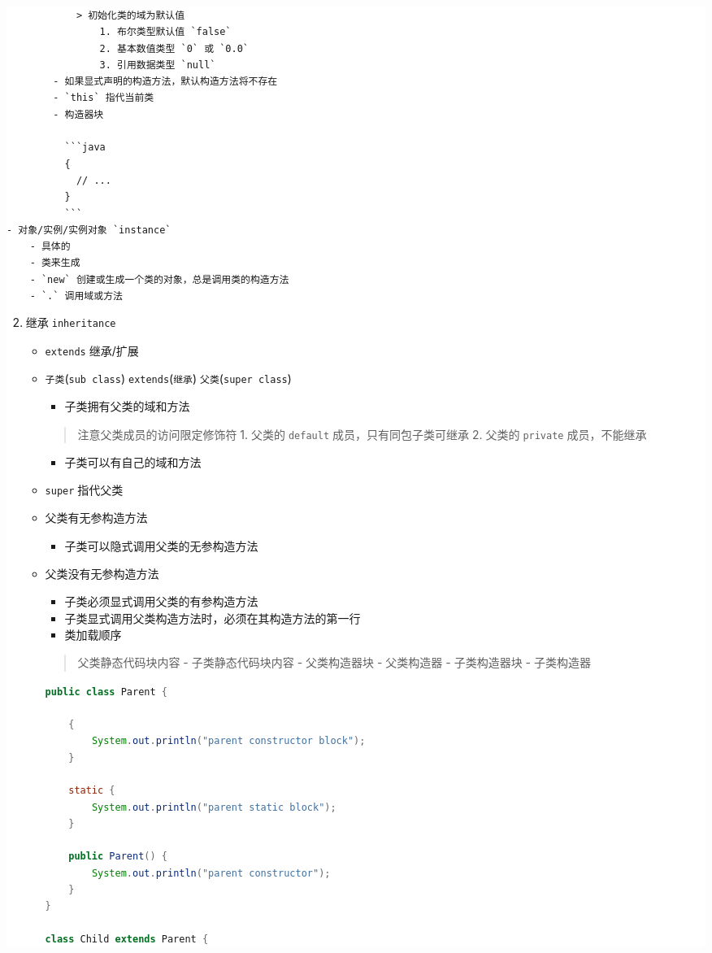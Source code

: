                 > 初始化类的域为默认值
                    1. 布尔类型默认值 `false`
                    2. 基本数值类型 `0` 或 `0.0`
                    3. 引用数据类型 `null`
            - 如果显式声明的构造方法，默认构造方法将不存在
            - `this` 指代当前类
            - 构造器块
              
              ```java
              {
                // ...
              }
              ```
    - 对象/实例/实例对象 `instance`
        - 具体的
        - 类来生成
        - `new` 创建或生成一个类的对象，总是调用类的构造方法
        - `.` 调用域或方法
2. 继承 `inheritance`
    - `extends` 继承/扩展
    - `子类`(`sub class`) `extends`(`继承`) `父类`(`super class`)
        - 子类拥有父类的域和方法
        
        > 注意父类成员的访问限定修饰符
            1. 父类的 `default` 成员，只有同包子类可继承
            2. 父类的 `private` 成员，不能继承

        - 子类可以有自己的域和方法
    - `super` 指代父类
    - 父类有无参构造方法
      - 子类可以隐式调用父类的无参构造方法
    - 父类没有无参构造方法
      - 子类必须显式调用父类的有参构造方法
      - 子类显式调用父类构造方法时，必须在其构造方法的第一行
      - 类加载顺序
      
      > 父类静态代码块内容 - 子类静态代码块内容 - 父类构造器块 - 父类构造器 - 子类构造器块 - 子类构造器

      ```java
      public class Parent {

          {
              System.out.println("parent constructor block");
          }

          static {
              System.out.println("parent static block");
          }

          public Parent() {
              System.out.println("parent constructor");
          }
      }

      class Child extends Parent {
